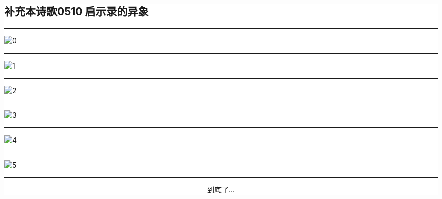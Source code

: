 
## 补充本诗歌0510 启示录的异象

<div id="aplayer0"></div>

<div id="aplayer1"></div>

<div id="aplayer2"></div>

---

<img alt="0" width="100%" data-original="https://cdn.jsdelivr.net/gh/k34869/shi/data/b0510/0" />

---

<img alt="1" width="100%" data-original="https://cdn.jsdelivr.net/gh/k34869/shi/data/b0510/1" />

---

<img alt="2" width="100%" data-original="https://cdn.jsdelivr.net/gh/k34869/shi/data/b0510/2" />

---

<img alt="3" width="100%" data-original="https://cdn.jsdelivr.net/gh/k34869/shi/data/b0510/3" />

---

<img alt="4" width="100%" data-original="https://cdn.jsdelivr.net/gh/k34869/shi/data/b0510/4" />

---

<img alt="5" width="100%" data-original="https://cdn.jsdelivr.net/gh/k34869/shi/data/b0510/5" />

---

<p style="text-align: center">到底了...</p>

<script src="/js/dist-view.js"></script>

<script>
MAIN.id = 'b0510';
        
const ap0 = new APlayer({
    container: document.getElementById('aplayer0'),
    volume: 1,
    loop: 'none',
    preload: 'none',
    audio: [{
        name: '补充本诗歌510.mp3',
        artist: '补充本诗歌',
        url: 'https://res.wx.qq.com/voice/getvoice?mediaid=MzI0NTk3MDM5M18yMjQ3NTA3MjE3',
        cover: '/favicon'
    }]
});
const ap1 = new APlayer({
    container: document.getElementById('aplayer1'),
    volume: 1,
    loop: 'none',
    preload: 'none',
    audio: [{
        name: '补充本诗歌510第一节领唱.mp3',
        artist: '补充本诗歌',
        url: 'https://res.wx.qq.com/voice/getvoice?mediaid=MzI0NTk3MDM5M18yMjQ3NTA3MjE4',
        cover: '/favicon'
    }]
});
const ap2 = new APlayer({